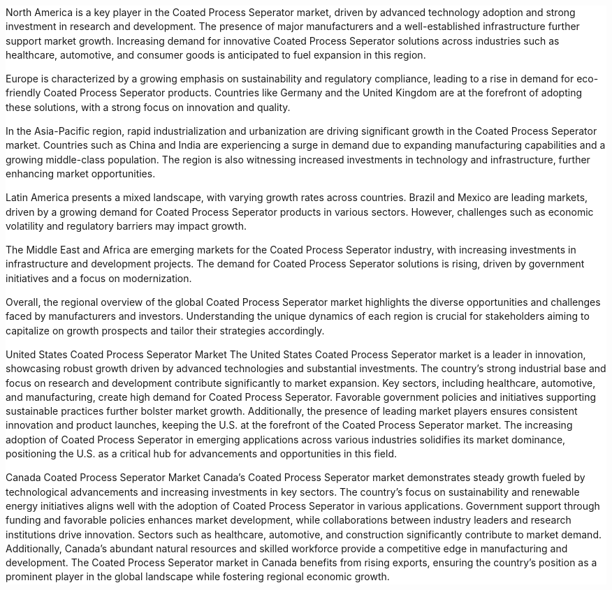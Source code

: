 North America is a key player in the Coated Process Seperator market, driven by advanced technology adoption and strong investment in research and development. The presence of major manufacturers and a well-established infrastructure further support market growth. Increasing demand for innovative Coated Process Seperator solutions across industries such as healthcare, automotive, and consumer goods is anticipated to fuel expansion in this region.

Europe is characterized by a growing emphasis on sustainability and regulatory compliance, leading to a rise in demand for eco-friendly Coated Process Seperator products. Countries like Germany and the United Kingdom are at the forefront of adopting these solutions, with a strong focus on innovation and quality.

In the Asia-Pacific region, rapid industrialization and urbanization are driving significant growth in the Coated Process Seperator market. Countries such as China and India are experiencing a surge in demand due to expanding manufacturing capabilities and a growing middle-class population. The region is also witnessing increased investments in technology and infrastructure, further enhancing market opportunities.

Latin America presents a mixed landscape, with varying growth rates across countries. Brazil and Mexico are leading markets, driven by a growing demand for Coated Process Seperator products in various sectors. However, challenges such as economic volatility and regulatory barriers may impact growth.

The Middle East and Africa are emerging markets for the Coated Process Seperator industry, with increasing investments in infrastructure and development projects. The demand for Coated Process Seperator solutions is rising, driven by government initiatives and a focus on modernization.

Overall, the regional overview of the global Coated Process Seperator market highlights the diverse opportunities and challenges faced by manufacturers and investors. Understanding the unique dynamics of each region is crucial for stakeholders aiming to capitalize on growth prospects and tailor their strategies accordingly.

United States Coated Process Seperator Market
The United States Coated Process Seperator market is a leader in innovation, showcasing robust growth driven by advanced technologies and substantial investments. The country’s strong industrial base and focus on research and development contribute significantly to market expansion. Key sectors, including healthcare, automotive, and manufacturing, create high demand for Coated Process Seperator. Favorable government policies and initiatives supporting sustainable practices further bolster market growth. Additionally, the presence of leading market players ensures consistent innovation and product launches, keeping the U.S. at the forefront of the Coated Process Seperator market. The increasing adoption of Coated Process Seperator in emerging applications across various industries solidifies its market dominance, positioning the U.S. as a critical hub for advancements and opportunities in this field.

Canada Coated Process Seperator Market
Canada’s Coated Process Seperator market demonstrates steady growth fueled by technological advancements and increasing investments in key sectors. The country’s focus on sustainability and renewable energy initiatives aligns well with the adoption of Coated Process Seperator in various applications. Government support through funding and favorable policies enhances market development, while collaborations between industry leaders and research institutions drive innovation. Sectors such as healthcare, automotive, and construction significantly contribute to market demand. Additionally, Canada’s abundant natural resources and skilled workforce provide a competitive edge in manufacturing and development. The Coated Process Seperator market in Canada benefits from rising exports, ensuring the country’s position as a prominent player in the global landscape while fostering regional economic growth.
